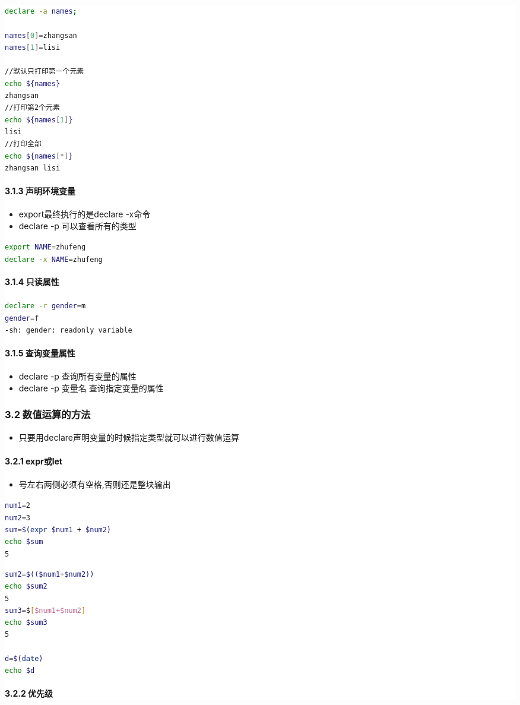 ```sh
declare -a names;

names[0]=zhangsan
names[1]=lisi

//默认只打印第一个元素
echo ${names}
zhangsan
//打印第2个元素
echo ${names[1]}
lisi
//打印全部
echo ${names[*]}
zhangsan lisi
```
#### 3.1.3 声明环境变量
- export最终执行的是declare -x命令
- declare -p 可以查看所有的类型
```sh
export NAME=zhufeng
declare -x NAME=zhufeng
```
#### 3.1.4 只读属性
```sh
declare -r gender=m
gender=f
-sh: gender: readonly variable
```
#### 3.1.5 查询变量属性
- declare -p 查询所有变量的属性
- declare -p 变量名 查询指定变量的属性
### 3.2 数值运算的方法
- 只要用declare声明变量的时候指定类型就可以进行数值运算
#### 3.2.1 expr或let
- 号左右两侧必须有空格,否则还是整块输出
```sh
num1=2
num2=3
sum=$(expr $num1 + $num2)
echo $sum
5
```
```sh
sum2=$(($num1+$num2))
echo $sum2
5
sum3=$[$num1+$num2]
echo $sum3
5

d=$(date)
echo $d
```
#### 3.2.2 优先级